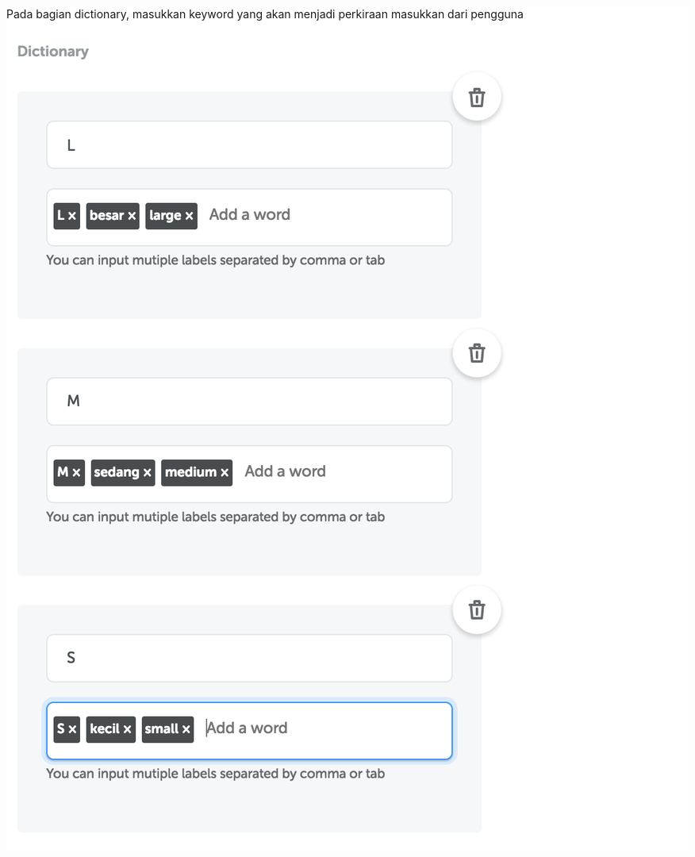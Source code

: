Pada bagian dictionary, masukkan keyword yang akan menjadi perkiraan masukkan dari pengguna

![nsb-9](./images/nl-studio-id/nsb-9.png)
